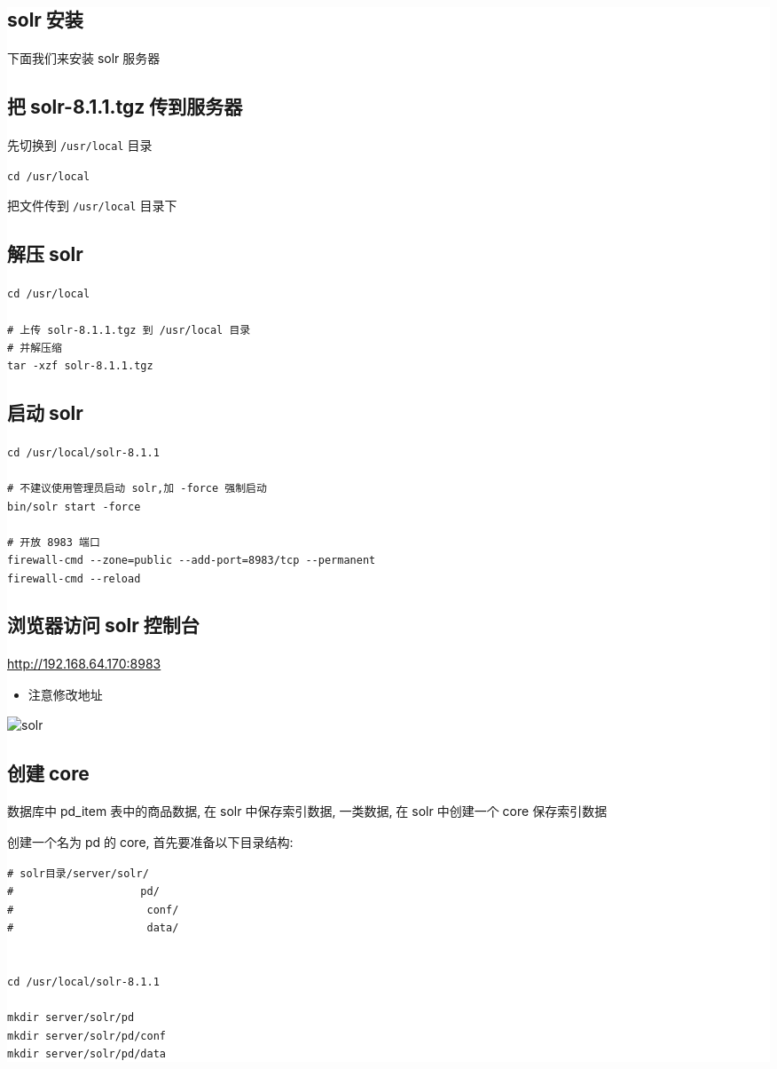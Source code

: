 ## solr 安装

下面我们来安装 solr 服务器

## 把 solr-8.1.1.tgz 传到服务器

先切换到 `/usr/local` 目录

```shell
cd /usr/local
```

把文件传到 `/usr/local` 目录下

## 解压 solr

```shell
cd /usr/local

# 上传 solr-8.1.1.tgz 到 /usr/local 目录
# 并解压缩
tar -xzf solr-8.1.1.tgz
```

## 启动 solr

```shell
cd /usr/local/solr-8.1.1

# 不建议使用管理员启动 solr,加 -force 强制启动
bin/solr start -force

# 开放 8983 端口
firewall-cmd --zone=public --add-port=8983/tcp --permanent
firewall-cmd --reload
```

## 浏览器访问 solr 控制台

http://192.168.64.170:8983

- 注意修改地址

![solr](https://img-blog.csdnimg.cn/20191031223330191.png?x-oss-process=image/watermark,type_ZmFuZ3poZW5naGVpdGk,shadow_10,text_aHR0cHM6Ly9ibG9nLmNzZG4ubmV0L3dlaXhpbl8zODMwNTQ0MA==,size_16,color_FFFFFF,t_70)

## 创建 core

数据库中 pd_item 表中的商品数据, 在 solr 中保存索引数据, 一类数据, 在 solr 中创建一个 core 保存索引数据

创建一个名为 pd 的 core, 首先要准备以下目录结构:

```shell
# solr目录/server/solr/
#                    pd/
#                     conf/
#                     data/


cd /usr/local/solr-8.1.1

mkdir server/solr/pd
mkdir server/solr/pd/conf
mkdir server/solr/pd/data
```
